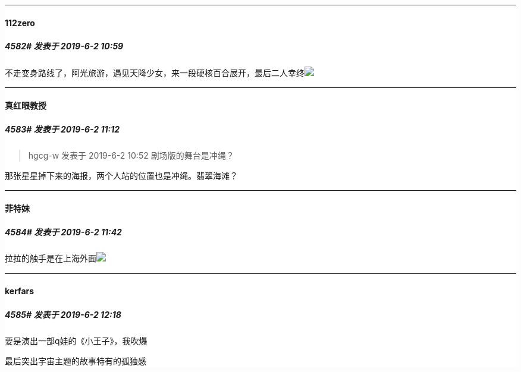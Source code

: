 





*****

####  112zero  
##### 4582#       发表于 2019-6-2 10:59




不走变身路线了，阿光旅游，遇见天降少女，来一段硬核百合展开，最后二人幸终<img src="https://static.saraba1st.com/image/smiley/face2017/027.png" referrerpolicy="no-referrer">







*****

####  真红眼教授  
##### 4583#       发表于 2019-6-2 11:12



<blockquote>hgcg-w 发表于 2019-6-2 10:52
剧场版的舞台是冲绳？</blockquote>
那张星星掉下来的海报，两个人站的位置也是冲绳。翡翠海滩？







*****

####  菲特妹  
##### 4584#       发表于 2019-6-2 11:42




拉拉的触手是在上海外面<img src="https://static.saraba1st.com/image/smiley/face2017/065.png" referrerpolicy="no-referrer">







*****

####  kerfars  
##### 4585#       发表于 2019-6-2 12:18




要是演出一部q娃的《小王子》，我吹爆


最后突出宇宙主题的故事特有的孤独感
